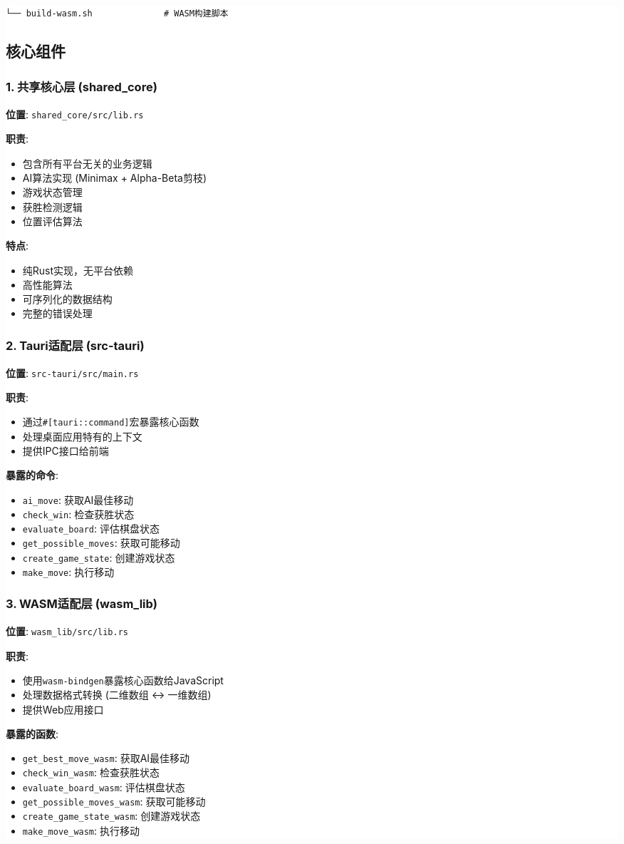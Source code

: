 ```
└── build-wasm.sh              # WASM构建脚本
```

## 核心组件

### 1. 共享核心层 (shared_core)

**位置**: `shared_core/src/lib.rs`

**职责**:
- 包含所有平台无关的业务逻辑
- AI算法实现 (Minimax + Alpha-Beta剪枝)
- 游戏状态管理
- 获胜检测逻辑
- 位置评估算法

**特点**:
- 纯Rust实现，无平台依赖
- 高性能算法
- 可序列化的数据结构
- 完整的错误处理

### 2. Tauri适配层 (src-tauri)

**位置**: `src-tauri/src/main.rs`

**职责**:
- 通过`#[tauri::command]`宏暴露核心函数
- 处理桌面应用特有的上下文
- 提供IPC接口给前端

**暴露的命令**:
- `ai_move`: 获取AI最佳移动
- `check_win`: 检查获胜状态
- `evaluate_board`: 评估棋盘状态
- `get_possible_moves`: 获取可能移动
- `create_game_state`: 创建游戏状态
- `make_move`: 执行移动

### 3. WASM适配层 (wasm_lib)

**位置**: `wasm_lib/src/lib.rs`

**职责**:
- 使用`wasm-bindgen`暴露核心函数给JavaScript
- 处理数据格式转换 (二维数组 ↔ 一维数组)
- 提供Web应用接口

**暴露的函数**:
- `get_best_move_wasm`: 获取AI最佳移动
- `check_win_wasm`: 检查获胜状态
- `evaluate_board_wasm`: 评估棋盘状态
- `get_possible_moves_wasm`: 获取可能移动
- `create_game_state_wasm`: 创建游戏状态
- `make_move_wasm`: 执行移动
